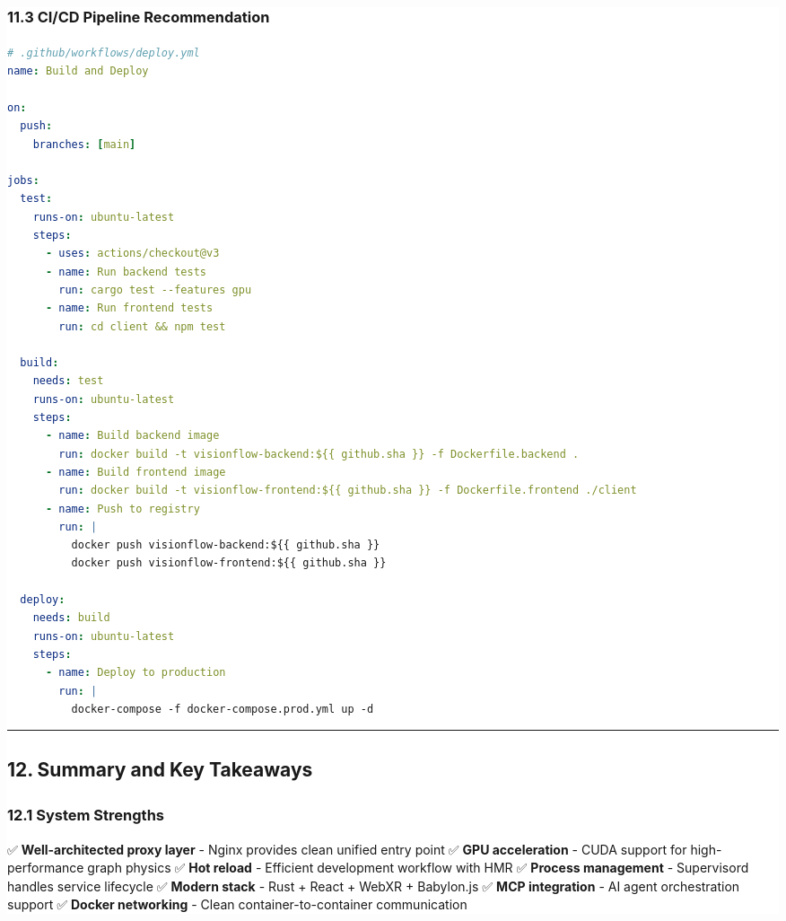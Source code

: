 ### 11.3 CI/CD Pipeline Recommendation

```yaml
# .github/workflows/deploy.yml
name: Build and Deploy

on:
  push:
    branches: [main]

jobs:
  test:
    runs-on: ubuntu-latest
    steps:
      - uses: actions/checkout@v3
      - name: Run backend tests
        run: cargo test --features gpu
      - name: Run frontend tests
        run: cd client && npm test

  build:
    needs: test
    runs-on: ubuntu-latest
    steps:
      - name: Build backend image
        run: docker build -t visionflow-backend:${{ github.sha }} -f Dockerfile.backend .
      - name: Build frontend image
        run: docker build -t visionflow-frontend:${{ github.sha }} -f Dockerfile.frontend ./client
      - name: Push to registry
        run: |
          docker push visionflow-backend:${{ github.sha }}
          docker push visionflow-frontend:${{ github.sha }}

  deploy:
    needs: build
    runs-on: ubuntu-latest
    steps:
      - name: Deploy to production
        run: |
          docker-compose -f docker-compose.prod.yml up -d
```

---

## 12. Summary and Key Takeaways

### 12.1 System Strengths

✅ **Well-architected proxy layer** - Nginx provides clean unified entry point
✅ **GPU acceleration** - CUDA support for high-performance graph physics
✅ **Hot reload** - Efficient development workflow with HMR
✅ **Process management** - Supervisord handles service lifecycle
✅ **Modern stack** - Rust + React + WebXR + Babylon.js
✅ **MCP integration** - AI agent orchestration support
✅ **Docker networking** - Clean container-to-container communication
